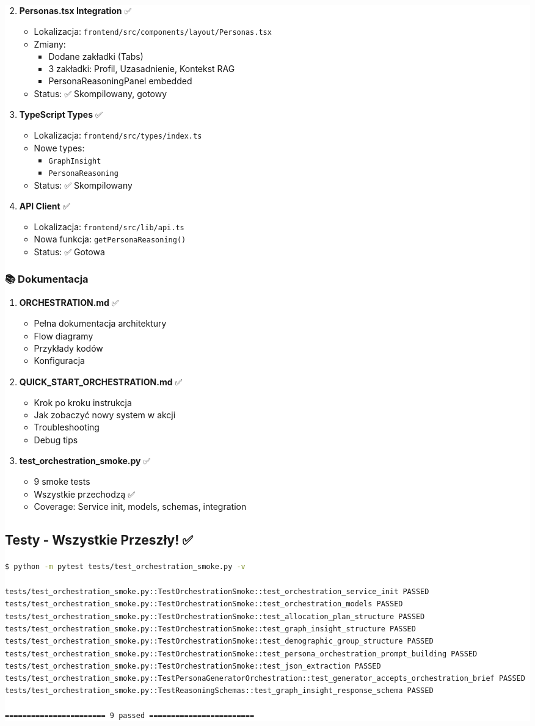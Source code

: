 2. **Personas.tsx Integration** ✅
   - Lokalizacja: `frontend/src/components/layout/Personas.tsx`
   - Zmiany:
     * Dodane zakładki (Tabs)
     * 3 zakładki: Profil, Uzasadnienie, Kontekst RAG
     * PersonaReasoningPanel embedded
   - Status: ✅ Skompilowany, gotowy

3. **TypeScript Types** ✅
   - Lokalizacja: `frontend/src/types/index.ts`
   - Nowe types:
     * `GraphInsight`
     * `PersonaReasoning`
   - Status: ✅ Skompilowany

4. **API Client** ✅
   - Lokalizacja: `frontend/src/lib/api.ts`
   - Nowa funkcja: `getPersonaReasoning()`
   - Status: ✅ Gotowa

### 📚 Dokumentacja

1. **ORCHESTRATION.md** ✅
   - Pełna dokumentacja architektury
   - Flow diagramy
   - Przykłady kodów
   - Konfiguracja

2. **QUICK_START_ORCHESTRATION.md** ✅
   - Krok po kroku instrukcja
   - Jak zobaczyć nowy system w akcji
   - Troubleshooting
   - Debug tips

3. **test_orchestration_smoke.py** ✅
   - 9 smoke tests
   - Wszystkie przechodzą ✅
   - Coverage: Service init, models, schemas, integration

## Testy - Wszystkie Przeszły! ✅

```bash
$ python -m pytest tests/test_orchestration_smoke.py -v

tests/test_orchestration_smoke.py::TestOrchestrationSmoke::test_orchestration_service_init PASSED
tests/test_orchestration_smoke.py::TestOrchestrationSmoke::test_orchestration_models PASSED
tests/test_orchestration_smoke.py::TestOrchestrationSmoke::test_allocation_plan_structure PASSED
tests/test_orchestration_smoke.py::TestOrchestrationSmoke::test_graph_insight_structure PASSED
tests/test_orchestration_smoke.py::TestOrchestrationSmoke::test_demographic_group_structure PASSED
tests/test_orchestration_smoke.py::TestOrchestrationSmoke::test_persona_orchestration_prompt_building PASSED
tests/test_orchestration_smoke.py::TestOrchestrationSmoke::test_json_extraction PASSED
tests/test_orchestration_smoke.py::TestPersonaGeneratorOrchestration::test_generator_accepts_orchestration_brief PASSED
tests/test_orchestration_smoke.py::TestReasoningSchemas::test_graph_insight_response_schema PASSED

======================= 9 passed ========================
```
